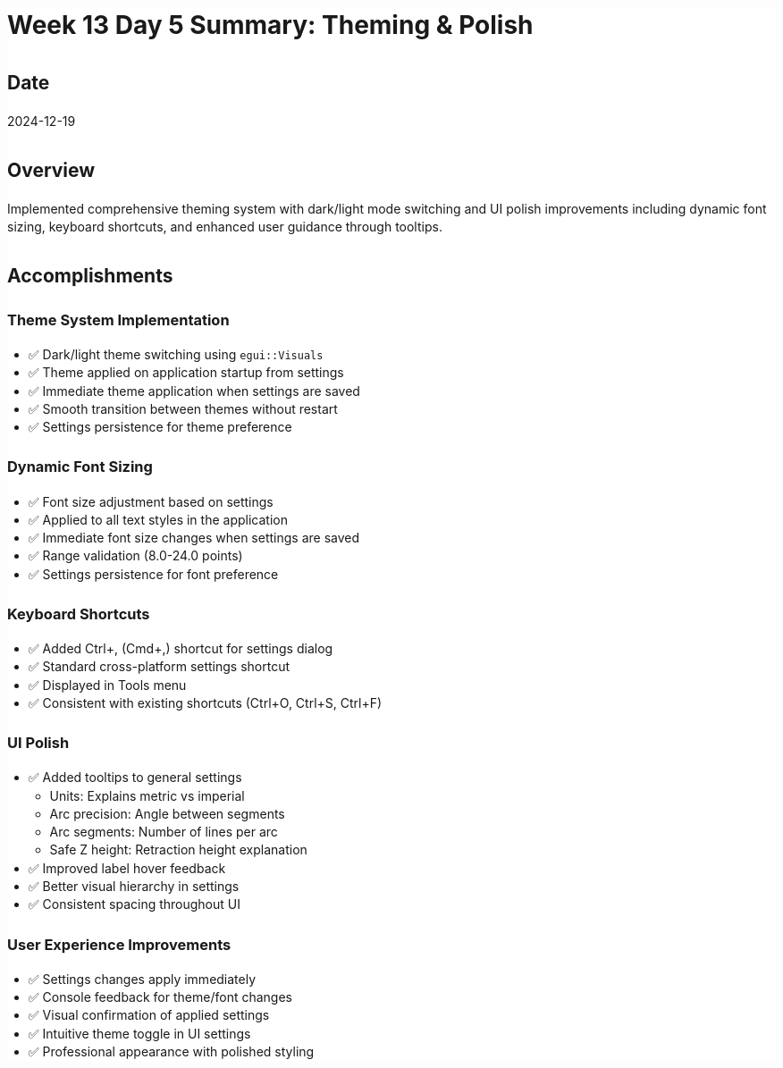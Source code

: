 # Week 13 Day 5 Summary: Theming & Polish

## Date
2024-12-19

## Overview
Implemented comprehensive theming system with dark/light mode switching and UI polish improvements including dynamic font sizing, keyboard shortcuts, and enhanced user guidance through tooltips.

## Accomplishments

### Theme System Implementation
- ✅ Dark/light theme switching using `egui::Visuals`
- ✅ Theme applied on application startup from settings
- ✅ Immediate theme application when settings are saved
- ✅ Smooth transition between themes without restart
- ✅ Settings persistence for theme preference

### Dynamic Font Sizing
- ✅ Font size adjustment based on settings
- ✅ Applied to all text styles in the application
- ✅ Immediate font size changes when settings are saved
- ✅ Range validation (8.0-24.0 points)
- ✅ Settings persistence for font preference

### Keyboard Shortcuts
- ✅ Added Ctrl+, (Cmd+,) shortcut for settings dialog
- ✅ Standard cross-platform settings shortcut
- ✅ Displayed in Tools menu
- ✅ Consistent with existing shortcuts (Ctrl+O, Ctrl+S, Ctrl+F)

### UI Polish
- ✅ Added tooltips to general settings
  - Units: Explains metric vs imperial
  - Arc precision: Angle between segments
  - Arc segments: Number of lines per arc
  - Safe Z height: Retraction height explanation
- ✅ Improved label hover feedback
- ✅ Better visual hierarchy in settings
- ✅ Consistent spacing throughout UI

### User Experience Improvements
- ✅ Settings changes apply immediately
- ✅ Console feedback for theme/font changes
- ✅ Visual confirmation of applied settings
- ✅ Intuitive theme toggle in UI settings
- ✅ Professional appearance with polished styling
